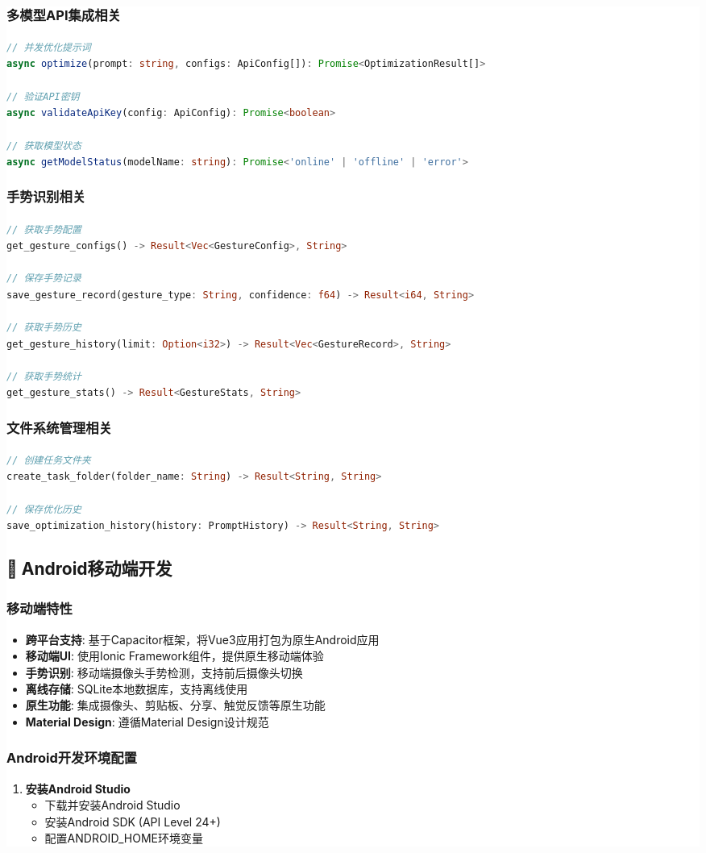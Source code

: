 ### 多模型API集成相关
```typescript
// 并发优化提示词
async optimize(prompt: string, configs: ApiConfig[]): Promise<OptimizationResult[]>

// 验证API密钥
async validateApiKey(config: ApiConfig): Promise<boolean>

// 获取模型状态
async getModelStatus(modelName: string): Promise<'online' | 'offline' | 'error'>
```

### 手势识别相关
```rust
// 获取手势配置
get_gesture_configs() -> Result<Vec<GestureConfig>, String>

// 保存手势记录
save_gesture_record(gesture_type: String, confidence: f64) -> Result<i64, String>

// 获取手势历史
get_gesture_history(limit: Option<i32>) -> Result<Vec<GestureRecord>, String>

// 获取手势统计
get_gesture_stats() -> Result<GestureStats, String>
```

### 文件系统管理相关
```rust
// 创建任务文件夹
create_task_folder(folder_name: String) -> Result<String, String>

// 保存优化历史
save_optimization_history(history: PromptHistory) -> Result<String, String>
```

## 📱 Android移动端开发

### 移动端特性
- **跨平台支持**: 基于Capacitor框架，将Vue3应用打包为原生Android应用
- **移动端UI**: 使用Ionic Framework组件，提供原生移动端体验
- **手势识别**: 移动端摄像头手势检测，支持前后摄像头切换
- **离线存储**: SQLite本地数据库，支持离线使用
- **原生功能**: 集成摄像头、剪贴板、分享、触觉反馈等原生功能
- **Material Design**: 遵循Material Design设计规范

### Android开发环境配置

1. **安装Android Studio**
   - 下载并安装Android Studio
   - 安装Android SDK (API Level 24+)
   - 配置ANDROID_HOME环境变量
